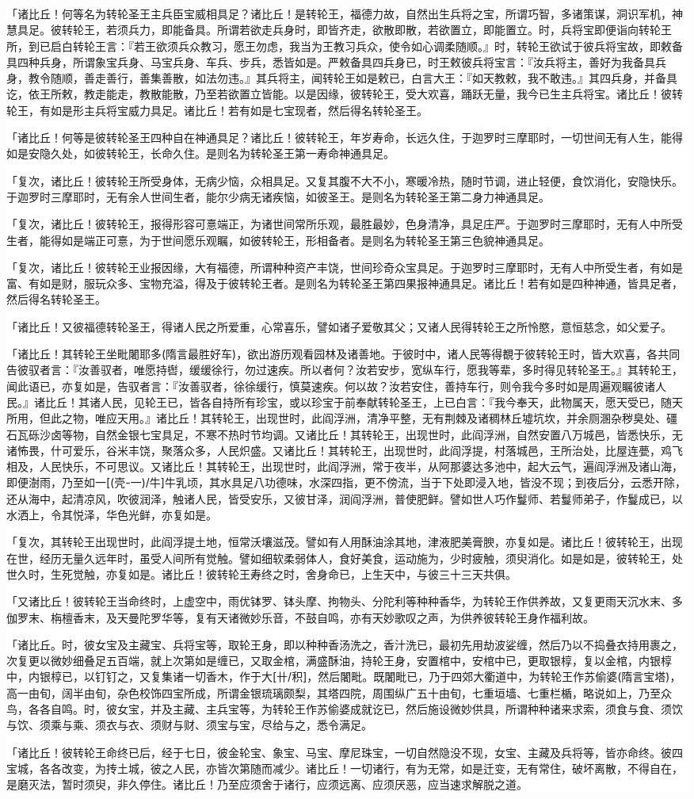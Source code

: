 「诸比丘！何等名为转轮圣王主兵臣宝威相具足？诸比丘！是转轮王，福德力故，自然出生兵将之宝，所谓巧智，多诸策谋，洞识军机，神慧具足。彼转轮王，若须兵力，即能备具。所谓若欲走兵身时，即皆齐走，欲散即散，若欲置立，即能置立。时，兵将宝即便诣向转轮王所，到已启白转轮王言：『若王欲须兵众教习，愿王勿虑，我当为王教习兵众，使令如心调柔随顺。』时，转轮王欲试于彼兵将宝故，即敕备具四种兵身，所谓象宝兵身、马宝兵身、车兵、步兵，悉皆如是。严敕备具四兵身已，时王敕彼兵将宝言：『汝兵将主，善好为我备具兵身，教令随顺，善走善行，善集善散，如法勿违。』其兵将主，闻转轮王如是敕已，白言大王：『如天教敕，我不敢违。』其四兵身，并备具讫，依王所敕，教走能走，教散能散，乃至若欲置立皆能。以是因缘，彼转轮王，受大欢喜，踊跃无量，我今已生主兵将宝。诸比丘！彼转轮王，有如是形主兵将宝威力具足。诸比丘！若有如是七宝现者，然后得名转轮圣王。

「诸比丘！何等是彼转轮圣王四种自在神通具足？诸比丘！彼转轮王，年岁寿命，长远久住，于迦罗时三摩耶时，一切世间无有人生，能得如是安隐久处，如彼转轮王，长命久住。是则名为转轮圣王第一寿命神通具足。

「复次，诸比丘！彼转轮王所受身体，无病少恼，众相具足。又复其腹不大不小，寒暖冷热，随时节调，进止轻便，食饮消化，安隐快乐。于迦罗时三摩耶时，无有余人世间生者，能尔少病无诸疾恼，如彼圣王。是则名为转轮圣王第二身力神通具足。

「复次，诸比丘！彼转轮王，报得形容可憙端正，为诸世间常所乐观，最胜最妙，色身清净，具足庄严。于迦罗时三摩耶时，无有人中所受生者，能得如是端正可憙，为于世间愿乐观瞩，如彼转轮王，形相备者。是则名为转轮圣王第三色貌神通具足。

「复次，诸比丘！彼转轮王业报因缘，大有福德，所谓种种资产丰饶，世间珍奇众宝具足。于迦罗时三摩耶时，无有人中所受生者，有如是富、有如是财，服玩众多、宝物充溢，得及于彼转轮王者。是则名为转轮圣王第四果报神通具足。诸比丘！若有如是四种神通，皆具足者，然后得名转轮圣王。

「诸比丘！又彼福德转轮圣王，得诸人民之所爱重，心常喜乐，譬如诸子爱敬其父；又诸人民得转轮王之所怜愍，意恒慈念，如父爱子。

「诸比丘！其转轮王坐毗闍耶多(隋言最胜好车)，欲出游历观看园林及诸善地。于彼时中，诸人民等得覩于彼转轮王时，皆大欢喜，各共同告彼驭者言：『汝善驭者，唯愿持辔，缓缓徐行，勿过速疾。所以者何？汝若安步，宽纵车行，愿我等辈，多时得见转轮圣王。』其转轮王，闻此语已，亦复如是，告驭者言：『汝善驭者，徐徐缓行，慎莫速疾。何以故？汝若安住，善持车行，则令我今多时如是周遍观瞩彼诸人民。』诸比丘！其诸人民，见轮王已，皆各自持所有珍宝，或以珍宝于前奉献转轮圣王，上已白言：『我今奉天，此物属天，愿天受已，随天所用，但此之物，唯应天用。』诸比丘！其转轮王，出现世时，此阎浮洲，清净平整，无有荆棘及诸稠林丘墟坑坎，并余厕溷杂秽臭处、礓石瓦砾沙卤等物，自然金银七宝具足，不寒不热时节均调。又诸比丘！其转轮王，出现世时，此阎浮洲，自然安置八万城邑，皆悉快乐，无诸怖畏，什可爱乐，谷米丰饶，聚落众多，人民炽盛。又诸比丘！其转轮王，出现世时，此阎浮提，村落城邑，王所治处，比屋连甍，鸡飞相及，人民快乐，不可思议。又诸比丘！其转轮王，出现世时，此阎浮洲，常于夜半，从阿那婆达多池中，起大云气，遍阎浮洲及诸山海，即便澍雨，乃至如一\[(壳-一)/牛]牛乳顷，其水具足八功德味，水深四指，更不傍流，当于下处即浸入地，皆没不现；到夜后分，云悉开除，还从海中，起清凉风，吹彼润泽，触诸人民，皆受安乐，又彼甘泽，润阎浮洲，普使肥鲜。譬如世人巧作鬘师、若鬘师弟子，作鬘成已，以水洒上，令其悦泽，华色光鲜，亦复如是。

「复次，其转轮王出现世时，此阎浮提土地，恒常沃壤滋茂。譬如有人用酥油涂其地，津液肥美膏腴，亦复如是。诸比丘！彼转轮王，出现在世，经历无量久远年时，虽受人间所有觉触。譬如细软柔弱体人，食好美食，运动施为，少时疲触，须臾消化。如是如是，彼转轮王，处世久时，生死觉触，亦复如是。诸比丘！彼转轮王寿终之时，舍身命已，上生天中，与彼三十三天共俱。

「又诸比丘！彼转轮王当命终时，上虚空中，雨优钵罗、钵头摩、拘物头、分陀利等种种香华，为转轮王作供养故，又复更雨天沉水末、多伽罗末、栴檀香末，及天曼陀罗华等，复有天诸微妙乐音，不鼓自鸣，亦有天妙歌叹之声，为供养彼转轮王身作福利故。

「诸比丘。时，彼女宝及主藏宝、兵将宝等，取轮王身，即以种种香汤洗之，香汁洗已，最初先用劫波娑缠，然后乃以不捣叠衣持用裹之，次复更以微妙细叠足五百端，就上次第如是缠已，又取金棺，满盛酥油，持轮王身，安置棺中，安棺中已，更取银椁，复以金棺，内银椁中，内银椁已，以钉钉之，又复集诸一切香木，作于大\[卄/积]，然后闍毗。既闍毗已，乃于四郊大衢道中，为转轮王作苏偷婆(隋言宝塔)，高一由旬，阔半由旬，杂色校饰四宝所成，所谓金银琉璃颇梨，其塔四院，周围纵广五十由旬，七重垣墙、七重栏楯，略说如上，乃至众鸟，各各自鸣。时，彼女宝，并及主藏、主兵宝等，为转轮王作苏偷婆成就讫已，然后施设微妙供具，所谓种种诸来求索，须食与食、须饮与饮、须乘与乘、须衣与衣、须财与财、须宝与宝，尽给与之，悉令满足。

「诸比丘！彼转轮王命终已后，经于七日，彼金轮宝、象宝、马宝、摩尼珠宝，一切自然隐没不现，女宝、主藏及兵将等，皆亦命终。彼四宝城，各各改变，为抟土城，彼之人民，亦皆次第随而减少。诸比丘！一切诸行，有为无常，如是迁变，无有常住，破坏离散，不得自在，是磨灭法，暂时须臾，非久停住。诸比丘！乃至应须舍于诸行，应须远离、应须厌恶，应当速求解脱之道。
